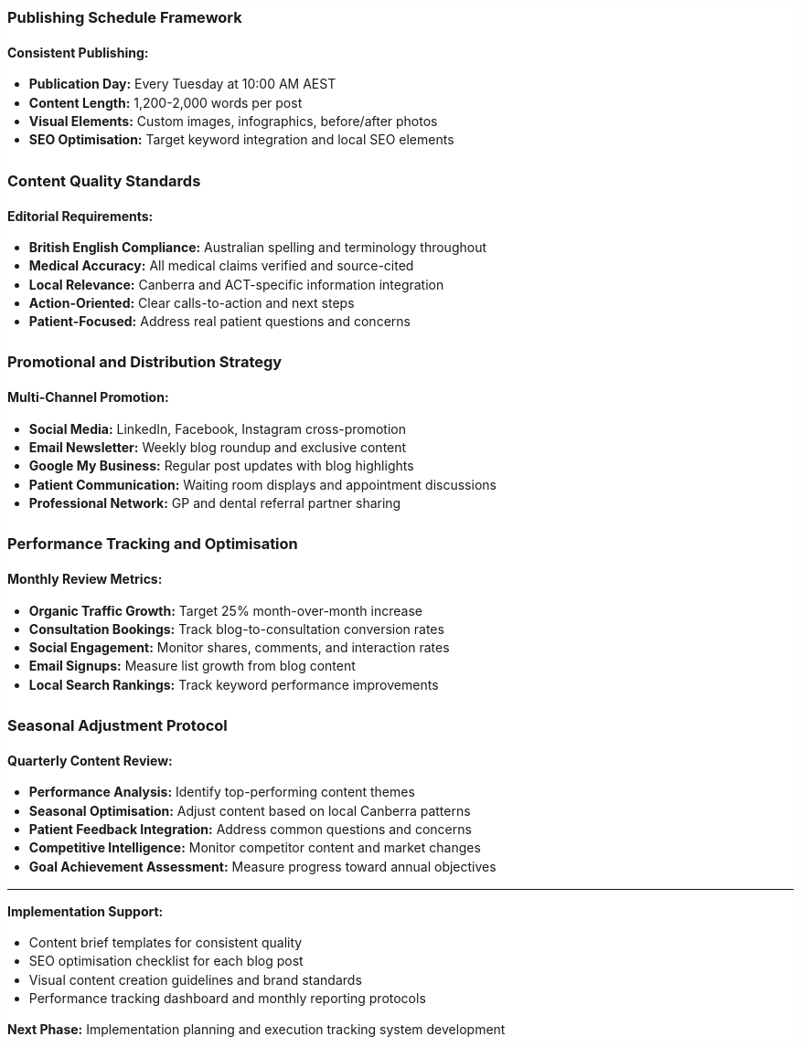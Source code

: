 ### Publishing Schedule Framework
**Consistent Publishing:**
- **Publication Day:** Every Tuesday at 10:00 AM AEST
- **Content Length:** 1,200-2,000 words per post
- **Visual Elements:** Custom images, infographics, before/after photos
- **SEO Optimisation:** Target keyword integration and local SEO elements

### Content Quality Standards
**Editorial Requirements:**
- **British English Compliance:** Australian spelling and terminology throughout
- **Medical Accuracy:** All medical claims verified and source-cited
- **Local Relevance:** Canberra and ACT-specific information integration
- **Action-Oriented:** Clear calls-to-action and next steps
- **Patient-Focused:** Address real patient questions and concerns

### Promotional and Distribution Strategy
**Multi-Channel Promotion:**
- **Social Media:** LinkedIn, Facebook, Instagram cross-promotion
- **Email Newsletter:** Weekly blog roundup and exclusive content
- **Google My Business:** Regular post updates with blog highlights
- **Patient Communication:** Waiting room displays and appointment discussions
- **Professional Network:** GP and dental referral partner sharing

### Performance Tracking and Optimisation
**Monthly Review Metrics:**
- **Organic Traffic Growth:** Target 25% month-over-month increase
- **Consultation Bookings:** Track blog-to-consultation conversion rates
- **Social Engagement:** Monitor shares, comments, and interaction rates
- **Email Signups:** Measure list growth from blog content
- **Local Search Rankings:** Track keyword performance improvements

### Seasonal Adjustment Protocol
**Quarterly Content Review:**
- **Performance Analysis:** Identify top-performing content themes
- **Seasonal Optimisation:** Adjust content based on local Canberra patterns
- **Patient Feedback Integration:** Address common questions and concerns
- **Competitive Intelligence:** Monitor competitor content and market changes
- **Goal Achievement Assessment:** Measure progress toward annual objectives

---

**Implementation Support:**
- Content brief templates for consistent quality
- SEO optimisation checklist for each blog post
- Visual content creation guidelines and brand standards
- Performance tracking dashboard and monthly reporting protocols

**Next Phase:** Implementation planning and execution tracking system development